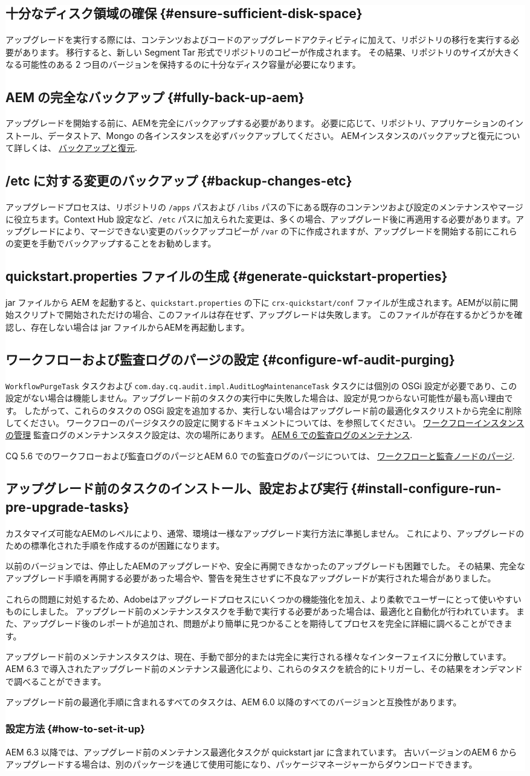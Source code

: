 ## 十分なディスク領域の確保 {#ensure-sufficient-disk-space}

アップグレードを実行する際には、コンテンツおよびコードのアップグレードアクティビティに加えて、リポジトリの移行を実行する必要があります。 移行すると、新しい Segment Tar 形式でリポジトリのコピーが作成されます。 その結果、リポジトリのサイズが大きくなる可能性のある 2 つ目のバージョンを保持するのに十分なディスク容量が必要になります。

## AEM の完全なバックアップ {#fully-back-up-aem}

アップグレードを開始する前に、AEMを完全にバックアップする必要があります。 必要に応じて、リポジトリ、アプリケーションのインストール、データストア、Mongo の各インスタンスを必ずバックアップしてください。 AEMインスタンスのバックアップと復元について詳しくは、 [バックアップと復元](/help/sites-administering/backup-and-restore.md).

## /etc に対する変更のバックアップ {#backup-changes-etc}

アップグレードプロセスは、リポジトリの `/apps` パスおよび `/libs` パスの下にある既存のコンテンツおよび設定のメンテナンスやマージに役立ちます。Context Hub 設定など、`/etc` パスに加えられた変更は、多くの場合、アップグレード後に再適用する必要があります。アップグレードにより、マージできない変更のバックアップコピーが `/var` の下に作成されますが、アップグレードを開始する前にこれらの変更を手動でバックアップすることをお勧めします。

## quickstart.properties ファイルの生成 {#generate-quickstart-properties}

jar ファイルから AEM を起動すると、`quickstart.properties` の下に `crx-quickstart/conf` ファイルが生成されます。AEMが以前に開始スクリプトで開始されただけの場合、このファイルは存在せず、アップグレードは失敗します。 このファイルが存在するかどうかを確認し、存在しない場合は jar ファイルからAEMを再起動します。

## ワークフローおよび監査ログのパージの設定 {#configure-wf-audit-purging}

`WorkflowPurgeTask` タスクおよび `com.day.cq.audit.impl.AuditLogMaintenanceTask` タスクには個別の OSGi 設定が必要であり、この設定がない場合は機能しません。アップグレード前のタスクの実行中に失敗した場合は、設定が見つからない可能性が最も高い理由です。 したがって、これらのタスクの OSGi 設定を追加するか、実行しない場合はアップグレード前の最適化タスクリストから完全に削除してください。 ワークフローのパージタスクの設定に関するドキュメントについては、を参照してください。 [ワークフローインスタンスの管理](/help/sites-administering/workflows-administering.md) 監査ログのメンテナンスタスク設定は、次の場所にあります。 [AEM 6 での監査ログのメンテナンス](/help/sites-administering/operations-audit-log.md).

CQ 5.6 でのワークフローおよび監査ログのパージとAEM 6.0 での監査ログのパージについては、 [ワークフローと監査ノードのパージ](https://helpx.adobe.com/jp/experience-manager/kb/howtopurgewf.html).

## アップグレード前のタスクのインストール、設定および実行 {#install-configure-run-pre-upgrade-tasks}

カスタマイズ可能なAEMのレベルにより、通常、環境は一様なアップグレード実行方法に準拠しません。 これにより、アップグレードのための標準化された手順を作成するのが困難になります。

以前のバージョンでは、停止したAEMのアップグレードや、安全に再開できなかったのアップグレードも困難でした。 その結果、完全なアップグレード手順を再開する必要があった場合や、警告を発生させずに不良なアップグレードが実行された場合がありました。

これらの問題に対処するため、Adobeはアップグレードプロセスにいくつかの機能強化を加え、より柔軟でユーザーにとって使いやすいものにしました。 アップグレード前のメンテナンスタスクを手動で実行する必要があった場合は、最適化と自動化が行われています。 また、アップグレード後のレポートが追加され、問題がより簡単に見つかることを期待してプロセスを完全に詳細に調べることができます。

アップグレード前のメンテナンスタスクは、現在、手動で部分的または完全に実行される様々なインターフェイスに分散しています。 AEM 6.3 で導入されたアップグレード前のメンテナンス最適化により、これらのタスクを統合的にトリガーし、その結果をオンデマンドで調べることができます。

アップグレード前の最適化手順に含まれるすべてのタスクは、AEM 6.0 以降のすべてのバージョンと互換性があります。

### 設定方法 {#how-to-set-it-up}

AEM 6.3 以降では、アップグレード前のメンテナンス最適化タスクが quickstart jar に含まれています。 古いバージョンのAEM 6 からアップグレードする場合は、別のパッケージを通じて使用可能になり、パッケージマネージャーからダウンロードできます。
